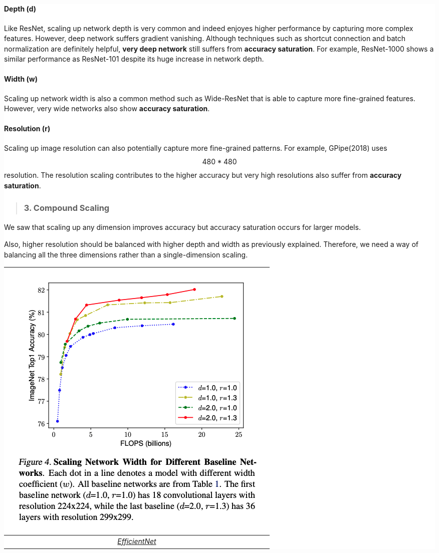 #### Depth (d)

Like ResNet, scaling up network depth is very common and indeed enjoyes higher performance by capturing more complex features. However, deep network suffers gradient vanishing. Although techniques such as shortcut connection and batch normalization are definitely helpful, **very deep network** still suffers from **accuracy saturation**. For example, ResNet-1000 shows a similar performance as ResNet-101 despite its huge increase in network depth.

#### Width (w)

Scaling up network width is also a common method such as Wide-ResNet that is able to capture more fine-grained features. However, very wide networks also show **accuracy saturation**.

#### Resolution (r)

Scaling up image resolution can also potentially capture more fine-grained patterns. For example, GPipe(2018) uses $$480*480$$ resolution. The resolution scaling contributes to the higher accuracy but very high resolutions also suffer from **accuracy saturation**.

> ### 3. Compound Scaling

We saw that scaling up any dimension improves accuracy but accuracy saturation occurs for larger models.

Also, higher resolution should be balanced with higher depth and width as previously explained. Therefore, we need a way of balancing all the three dimensions rather than a single-dimension scaling.

| ![space-1.jpg](/assets/img/paper/efficientnet/EfficientNet5.png) |
| :--------------------------------------------------------------: |
|      _[EfficientNet](https://arxiv.org/pdf/1905.11946.pdf)_      |
